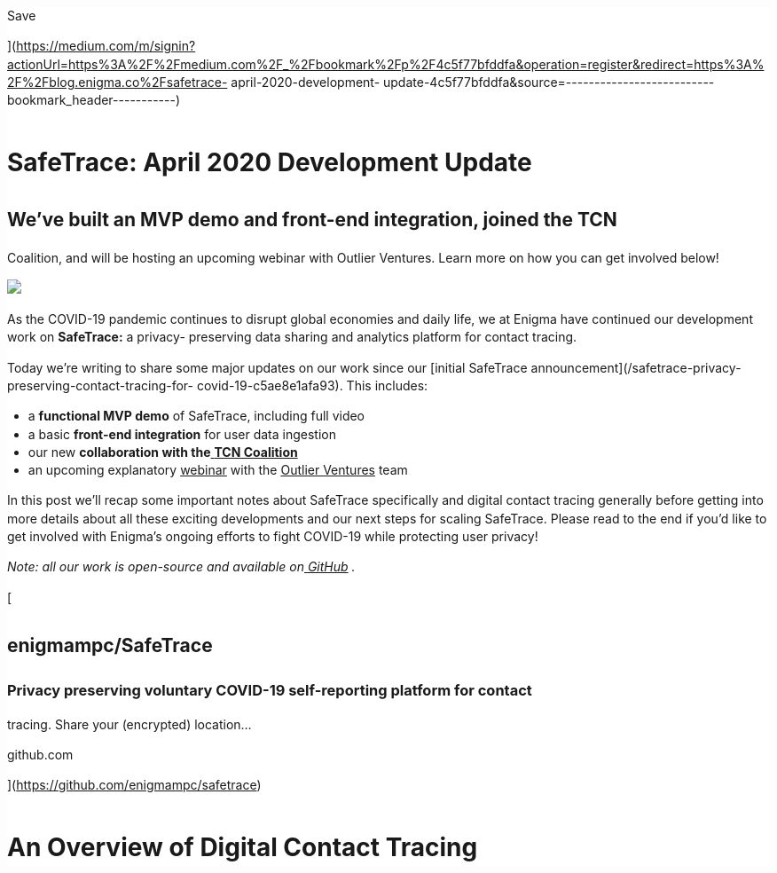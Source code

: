Save

](https://medium.com/m/signin?actionUrl=https%3A%2F%2Fmedium.com%2F_%2Fbookmark%2Fp%2F4c5f77bfddfa&operation=register&redirect=https%3A%2F%2Fblog.enigma.co%2Fsafetrace-
april-2020-development-
update-4c5f77bfddfa&source=--------------------------bookmark_header-----------)

# SafeTrace: April 2020 Development Update

## We’ve built an MVP demo and front-end integration, joined the TCN
Coalition, and will be hosting an upcoming webinar with Outlier Ventures.
Learn more on how you can get involved below!

![](https://miro.medium.com/max/1400/1*59iHLCJDp0bMSqGbrmknXg.png)

As the COVID-19 pandemic continues to disrupt global economies and daily life,
we at Enigma have continued our development work on **SafeTrace:** a privacy-
preserving data sharing and analytics platform for contact tracing.

Today we’re writing to share some major updates on our work since our [initial
SafeTrace announcement](/safetrace-privacy-preserving-contact-tracing-for-
covid-19-c5ae8e1afa93). This includes:

  * a **functional MVP demo** of SafeTrace, including full video
  * a basic **front-end integration** for user data ingestion
  * our new **collaboration with the**[ **TCN Coalition**](https://tcn-coalition.org/)
  * an upcoming explanatory [webinar](https://www.crowdcast.io/e/enigma/register) with the [Outlier Ventures](http://outlierventures.io) team

In this post we’ll recap some important notes about SafeTrace specifically and
digital contact tracing generally before getting into more details about all
these exciting developments and our next steps for scaling SafeTrace. Please
read to the end if you’d like to get involved with Enigma’s ongoing efforts to
fight COVID-19 while protecting user privacy!

 _Note: all our work is open-source and available on_[
_GitHub_](https://github.com/enigmampc/safetrace) _._

[

## enigmampc/SafeTrace

### Privacy preserving voluntary COVID-19 self-reporting platform for contact
tracing. Share your (encrypted) location…

github.com

](https://github.com/enigmampc/safetrace)

# An Overview of Digital Contact Tracing

